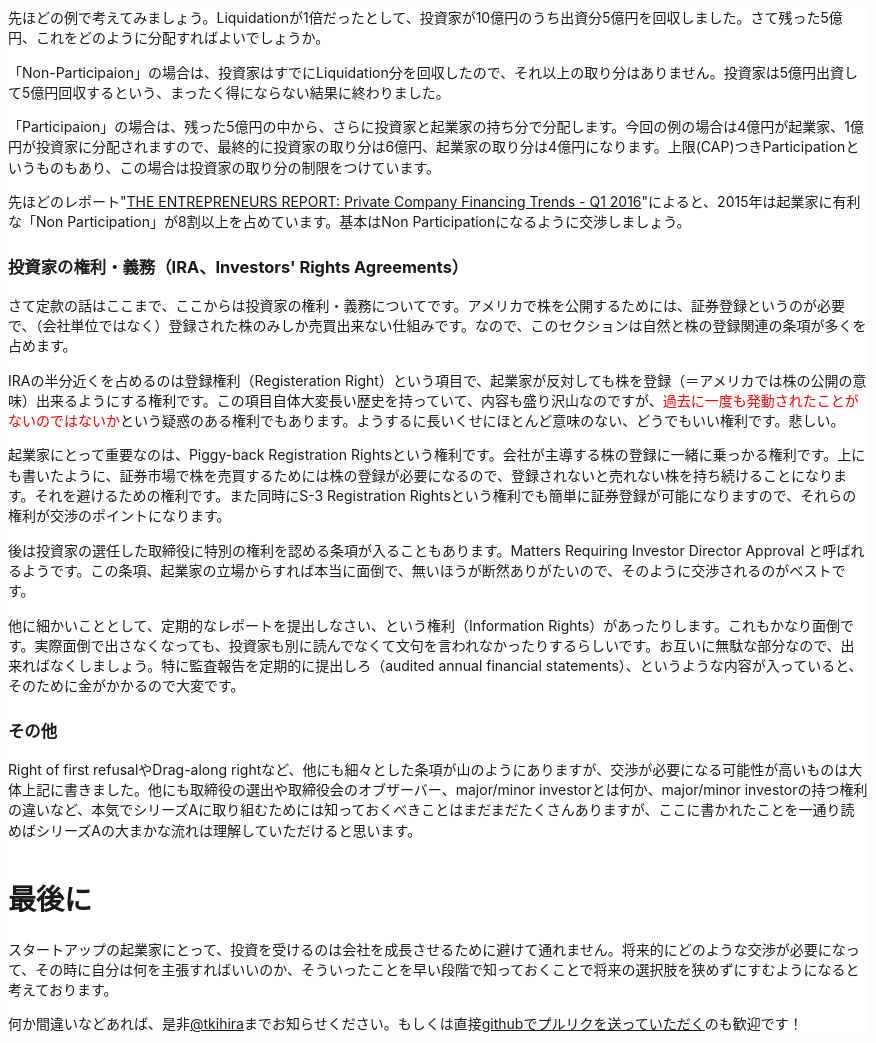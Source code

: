 先ほどの例で考えてみましょう。Liquidationが1倍だったとして、投資家が10億円のうち出資分5億円を回収しました。さて残った5億円、これをどのように分配すればよいでしょうか。

「Non-Participaion」の場合は、投資家はすでにLiquidation分を回収したので、それ以上の取り分はありません。投資家は5億円出資して5億円回収するという、まったく得にならない結果に終わりました。

「Participaion」の場合は、残った5億円の中から、さらに投資家と起業家の持ち分で分配します。今回の例の場合は4億円が起業家、1億円が投資家に分配されますので、最終的に投資家の取り分は6億円、起業家の取り分は4億円になります。上限(CAP)つきParticipationというものもあり、この場合は投資家の取り分の制限をつけています。

先ほどのレポート"[THE ENTREPRENEURS REPORT: Private Company Financing Trends - Q1 2016](https://www.wsgr.com/publications/PDFSearch/entreport/Q12016/private-company-financing-trends.htm)"によると、2015年は起業家に有利な「Non Participation」が8割以上を占めています。基本はNon Participationになるように交渉しましょう。


### 投資家の権利・義務（IRA、Investors' Rights Agreements）

さて定款の話はここまで、ここからは投資家の権利・義務についてです。アメリカで株を公開するためには、証券登録というのが必要で、（会社単位ではなく）登録された株のみしか売買出来ない仕組みです。なので、このセクションは自然と株の登録関連の条項が多くを占めます。

IRAの半分近くを占めるのは登録権利（Registeration Right）という項目で、起業家が反対しても株を登録（＝アメリカでは株の公開の意味）出来るようにする権利です。この項目自体大変長い歴史を持っていて、内容も盛り沢山なのですが、<span style="color:red">過去に一度も発動されたことがないのではないか</span>という疑惑のある権利でもあります。ようするに長いくせにほとんど意味のない、どうでもいい権利です。悲しい。

起業家にとって重要なのは、Piggy-back Registration Rightsという権利です。会社が主導する株の登録に一緒に乗っかる権利です。上にも書いたように、証券市場で株を売買するためには株の登録が必要になるので、登録されないと売れない株を持ち続けることになります。それを避けるための権利です。また同時にS-3 Registration Rightsという権利でも簡単に証券登録が可能になりますので、それらの権利が交渉のポイントになります。

後は投資家の選任した取締役に特別の権利を認める条項が入ることもあります。Matters Requiring Investor Director Approval と呼ばれるようです。この条項、起業家の立場からすれば本当に面倒で、無いほうが断然ありがたいので、そのように交渉されるのがベストです。

他に細かいこととして、定期的なレポートを提出しなさい、という権利（Information Rights）があったりします。これもかなり面倒です。実際面倒で出さなくなっても、投資家も別に読んでなくて文句を言われなかったりするらしいです。お互いに無駄な部分なので、出来ればなくしましょう。特に監査報告を定期的に提出しろ（audited annual financial statements）、というような内容が入っていると、そのために金がかかるので大変です。

### その他

Right of first refusalやDrag-along rightなど、他にも細々とした条項が山のようにありますが、交渉が必要になる可能性が高いものは大体上記に書きました。他にも取締役の選出や取締役会のオブザーバー、major/minor investorとは何か、major/minor investorの持つ権利の違いなど、本気でシリーズAに取り組むためには知っておくべきことはまだまだたくさんありますが、ここに書かれたことを一通り読めばシリーズAの大まかな流れは理解していただけると思います。

# 最後に

スタートアップの起業家にとって、投資を受けるのは会社を成長させるために避けて通れません。将来的にどのような交渉が必要になって、その時に自分は何を主張すればいいのか、そういったことを早い段階で知っておくことで将来の選択肢を狭めずにすむようになると考えております。

何か間違いなどあれば、是非[@tkihira](https://twitter.com/tkihira)までお知らせください。もしくは直接[githubでプルリクを送っていただく](https://github.com/tkihira/nmi.jp/blob/master/_drafts/Learning-Series-A.md)のも歓迎です！
